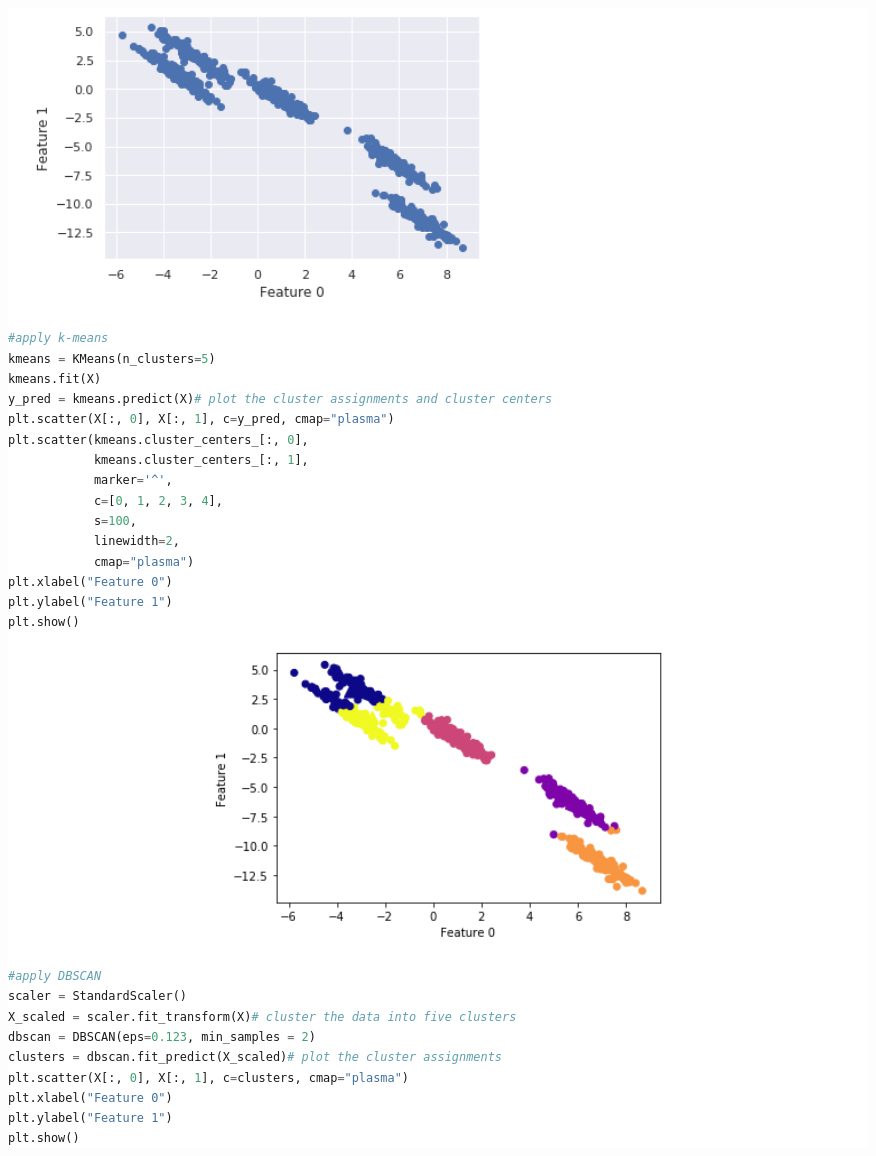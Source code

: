 <img src="/assets/img/posts/dbscan_vs_kmeans/blobs_stretched.png" alt="blobs2" width="500" height="300">
</div>

```python
#apply k-means
kmeans = KMeans(n_clusters=5)
kmeans.fit(X)
y_pred = kmeans.predict(X)# plot the cluster assignments and cluster centers
plt.scatter(X[:, 0], X[:, 1], c=y_pred, cmap="plasma")
plt.scatter(kmeans.cluster_centers_[:, 0],   
            kmeans.cluster_centers_[:, 1],
            marker='^', 
            c=[0, 1, 2, 3, 4], 
            s=100, 
            linewidth=2,
            cmap="plasma")
plt.xlabel("Feature 0")
plt.ylabel("Feature 1")
plt.show()
```
<div align="center">
<img src="/assets/img/posts/dbscan_vs_kmeans/kmeans2.png" alt="kmeans2" width="500" height="300">
</div>

```python
#apply DBSCAN
scaler = StandardScaler()
X_scaled = scaler.fit_transform(X)# cluster the data into five clusters
dbscan = DBSCAN(eps=0.123, min_samples = 2)
clusters = dbscan.fit_predict(X_scaled)# plot the cluster assignments
plt.scatter(X[:, 0], X[:, 1], c=clusters, cmap="plasma")
plt.xlabel("Feature 0")
plt.ylabel("Feature 1")
plt.show()
```
